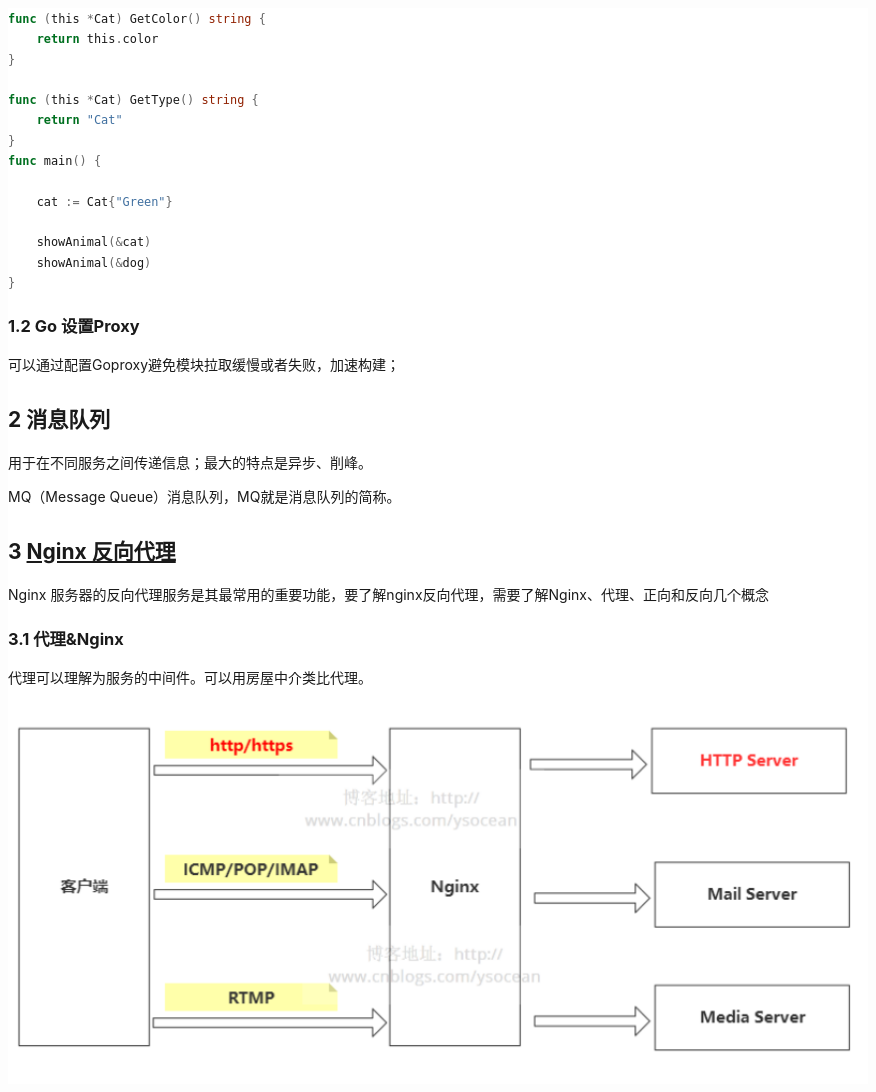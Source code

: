 ```go
func (this *Cat) GetColor() string {
	return this.color
}

func (this *Cat) GetType() string {
	return "Cat"
}
func main() {

	cat := Cat{"Green"}

	showAnimal(&cat)
	showAnimal(&dog)
}
```



### 1.2 Go 设置Proxy

可以通过配置Goproxy避免模块拉取缓慢或者失败，加速构建；

## 2 消息队列

用于在不同服务之间传递信息；最大的特点是异步、削峰。

MQ（Message Queue）消息队列，MQ就是消息队列的简称。

## 3 [Nginx 反向代理](https://www.cnblogs.com/ysocean/p/9392908.html)


Nginx 服务器的反向代理服务是其最常用的重要功能，要了解nginx反向代理，需要了解Nginx、代理、正向和反向几个概念

### 3.1 代理&Nginx

代理可以理解为服务的中间件。可以用房屋中介类比代理。

![mkdocs](images/代理.png)

